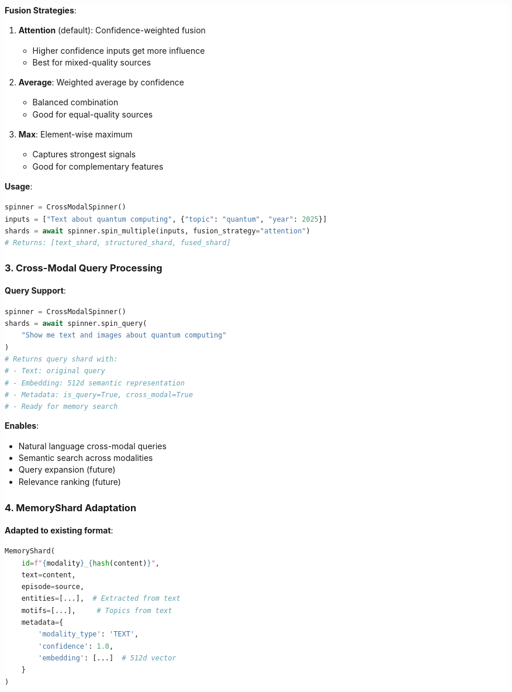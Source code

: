 **Fusion Strategies**:
1. **Attention** (default): Confidence-weighted fusion
   - Higher confidence inputs get more influence
   - Best for mixed-quality sources

2. **Average**: Weighted average by confidence
   - Balanced combination
   - Good for equal-quality sources

3. **Max**: Element-wise maximum
   - Captures strongest signals
   - Good for complementary features

**Usage**:
```python
spinner = CrossModalSpinner()
inputs = ["Text about quantum computing", {"topic": "quantum", "year": 2025}]
shards = await spinner.spin_multiple(inputs, fusion_strategy="attention")
# Returns: [text_shard, structured_shard, fused_shard]
```

### 3. Cross-Modal Query Processing

**Query Support**:
```python
spinner = CrossModalSpinner()
shards = await spinner.spin_query(
    "Show me text and images about quantum computing"
)
# Returns query shard with:
# - Text: original query
# - Embedding: 512d semantic representation
# - Metadata: is_query=True, cross_modal=True
# - Ready for memory search
```

**Enables**:
- Natural language cross-modal queries
- Semantic search across modalities
- Query expansion (future)
- Relevance ranking (future)

### 4. MemoryShard Adaptation

**Adapted to existing format**:
```python
MemoryShard(
    id=f"{modality}_{hash(content)}",
    text=content,
    episode=source,
    entities=[...],  # Extracted from text
    motifs=[...],     # Topics from text
    metadata={
        'modality_type': 'TEXT',
        'confidence': 1.0,
        'embedding': [...]  # 512d vector
    }
)
```
